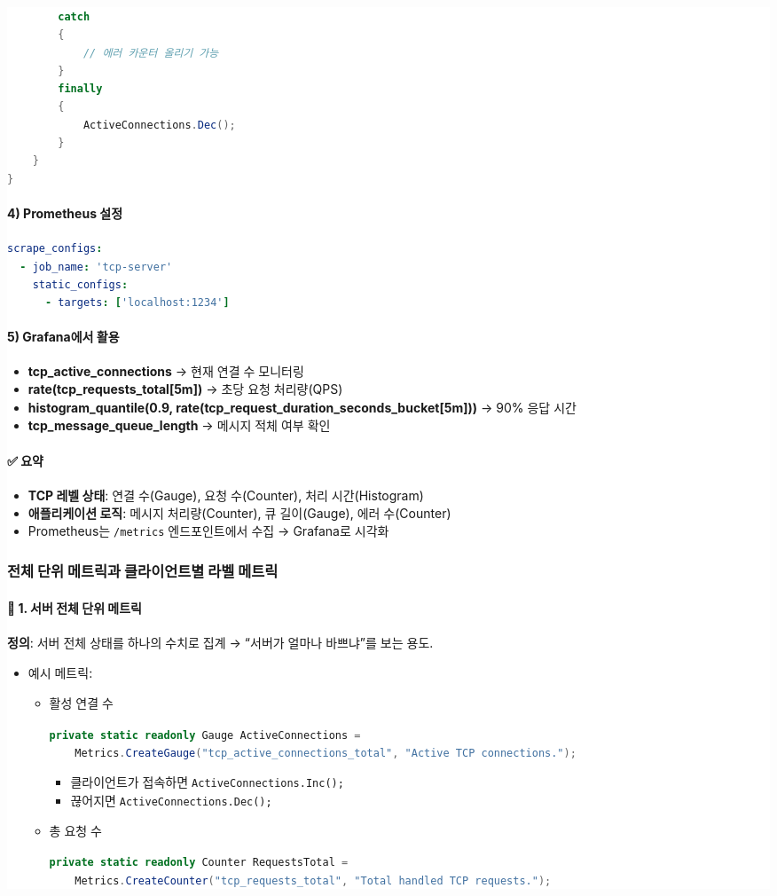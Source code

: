 ```csharp
        catch
        {
            // 에러 카운터 올리기 가능
        }
        finally
        {
            ActiveConnections.Dec();
        }
    }
}
```
  
#### 4) Prometheus 설정

```yaml
scrape_configs:
  - job_name: 'tcp-server'
    static_configs:
      - targets: ['localhost:1234']
```
  
#### 5) Grafana에서 활용

* **tcp\_active\_connections** → 현재 연결 수 모니터링
* **rate(tcp\_requests\_total\[5m])** → 초당 요청 처리량(QPS)
* **histogram\_quantile(0.9, rate(tcp\_request\_duration\_seconds\_bucket\[5m]))** → 90% 응답 시간
* **tcp\_message\_queue\_length** → 메시지 적체 여부 확인


#### ✅ 요약

* **TCP 레벨 상태**: 연결 수(Gauge), 요청 수(Counter), 처리 시간(Histogram)
* **애플리케이션 로직**: 메시지 처리량(Counter), 큐 길이(Gauge), 에러 수(Counter)
* Prometheus는 `/metrics` 엔드포인트에서 수집 → Grafana로 시각화
  
 
### 전체 단위 메트릭과 클라이언트별 라벨 메트릭
  
#### 🔹 1. 서버 전체 단위 메트릭
**정의**: 서버 전체 상태를 하나의 수치로 집계 → “서버가 얼마나 바쁘냐”를 보는 용도.

* 예시 메트릭:

  * 활성 연결 수

    ```csharp
    private static readonly Gauge ActiveConnections =
        Metrics.CreateGauge("tcp_active_connections_total", "Active TCP connections.");
    ```

    * 클라이언트가 접속하면 `ActiveConnections.Inc();`
    * 끊어지면 `ActiveConnections.Dec();`
  * 총 요청 수

    ```csharp
    private static readonly Counter RequestsTotal =
        Metrics.CreateCounter("tcp_requests_total", "Total handled TCP requests.");
    ```
